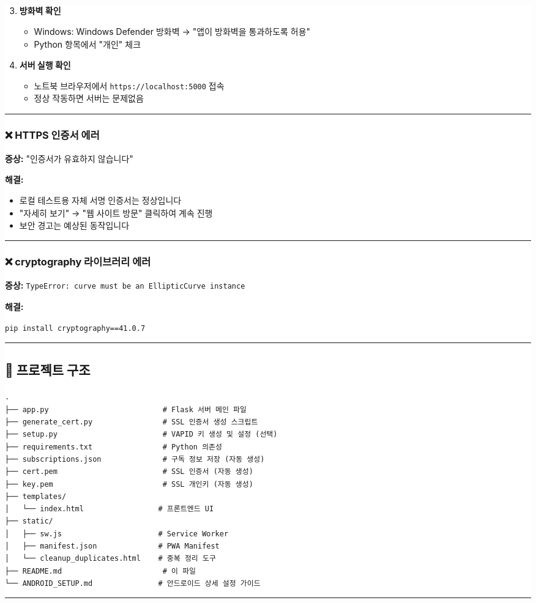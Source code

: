 3. **방화벽 확인**
   - Windows: Windows Defender 방화벽 → "앱이 방화벽을 통과하도록 허용"
   - Python 항목에서 "개인" 체크

4. **서버 실행 확인**
   - 노트북 브라우저에서 `https://localhost:5000` 접속
   - 정상 작동하면 서버는 문제없음

---

### ❌ HTTPS 인증서 에러

**증상:** "인증서가 유효하지 않습니다"

**해결:**
- 로컬 테스트용 자체 서명 인증서는 정상입니다
- "자세히 보기" → "웹 사이트 방문" 클릭하여 계속 진행
- 보안 경고는 예상된 동작입니다

---

### ❌ cryptography 라이브러리 에러

**증상:** `TypeError: curve must be an EllipticCurve instance`

**해결:**
```bash
pip install cryptography==41.0.7
```

---

## 📂 프로젝트 구조

```
.
├── app.py                          # Flask 서버 메인 파일
├── generate_cert.py                # SSL 인증서 생성 스크립트
├── setup.py                        # VAPID 키 생성 및 설정 (선택)
├── requirements.txt                # Python 의존성
├── subscriptions.json              # 구독 정보 저장 (자동 생성)
├── cert.pem                        # SSL 인증서 (자동 생성)
├── key.pem                         # SSL 개인키 (자동 생성)
├── templates/
│   └── index.html                 # 프론트엔드 UI
├── static/
│   ├── sw.js                      # Service Worker
│   ├── manifest.json              # PWA Manifest
│   └── cleanup_duplicates.html    # 중복 정리 도구
├── README.md                       # 이 파일
└── ANDROID_SETUP.md               # 안드로이드 상세 설정 가이드
```

---
